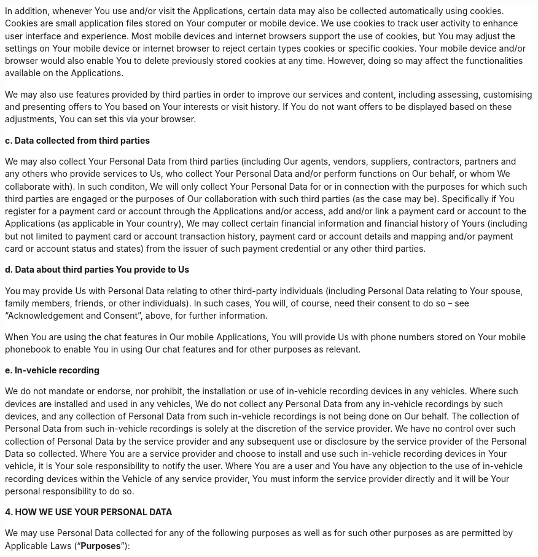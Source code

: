 In addition, whenever You use and/or visit the Applications, certain data may also be collected automatically using cookies. Cookies are small application files stored on Your computer or mobile device. We use cookies to track user activity to enhance user interface and experience. Most mobile devices and internet browsers support the use of cookies, but You may adjust the settings on Your mobile device or internet browser to reject certain types cookies or specific cookies. Your mobile device and/or browser would also enable You to delete previously stored cookies at any time. However, doing so may affect the functionalities available on the Applications.

We may also use features provided by third parties in order to improve our services and content, including assessing, customising and presenting offers to You based on Your interests or visit history. If You do not want offers to be displayed based on these adjustments, You can set this via your browser.

**c. Data collected from third parties**

We may also collect Your Personal Data from third parties (including Our agents, vendors, suppliers, contractors, partners and any others who provide services to Us, who collect Your Personal Data and/or perform functions on Our behalf, or whom We collaborate with). In such conditon, We will only collect Your Personal Data for or in connection with the purposes for which such third parties are engaged or the purposes of Our collaboration with such third parties (as the case may be). Specifically if You register for a payment card or account through the Applications and/or access, add and/or link a payment card or account to the Applications (as applicable in Your country), We may collect certain financial information and financial history of Yours (including but not limited to payment card or account transaction history, payment card or account details and mapping and/or payment card or account status and states) from the issuer of such payment credential or any other third parties.

**d. Data about third parties You provide to Us**

You may provide Us with Personal Data relating to other third-party individuals (including Personal Data relating to Your spouse, family members, friends, or other individuals). In such cases, You will, of course, need their consent to do so – see “Acknowledgement and Consent”, above, for further information.

When You are using the chat features in Our mobile Applications, You will provide Us with phone numbers stored on Your mobile phonebook to enable You in using Our chat features and for other purposes as relevant.

**e. In-vehicle recording**

We do not mandate or endorse, nor prohibit, the installation or use of in-vehicle recording devices in any vehicles. Where such devices are installed and used in any vehicles, We do not collect any Personal Data from any in-vehicle recordings by such devices, and any collection of Personal Data from such in-vehicle recordings is not being done on Our behalf. The collection of Personal Data from such in-vehicle recordings is solely at the discretion of the service provider. We have no control over such collection of Personal Data by the service provider and any subsequent use or disclosure by the service provider of the Personal Data so collected. Where You are a service provider and choose to install and use such in-vehicle recording devices in Your vehicle, it is Your sole responsibility to notify the user. Where You are a user and You have any objection to the use of in-vehicle recording devices within the Vehicle of any service provider, You must inform the service provider directly and it will be Your personal responsibility to do so.

**4\. HOW WE USE YOUR PERSONAL DATA**

We may use Personal Data collected for any of the following purposes as well as for such other purposes as are permitted by Applicable Laws (“**Purposes**”):
